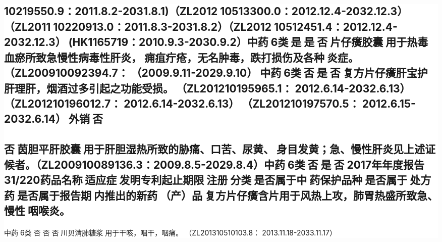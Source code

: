 10219550.9：2011.8.2-2031.8.1)（ZL2012
10513300.0：2012.12.4-2032.12.3）
（ZL2011
10220913.0：2011.8.3-2031.8.2）（ZL2012
10512451.4：2012.12.4-2032.12.3）
(HK1165719：2010.9.3-2030.9.2）中药
6类
是
是
否
片仔癀胶囊
用于热毒血瘀所致急慢性病毒性肝炎，
痈疽疔疮，无名肿毒，跌打损伤及各种
炎症。
（ZL200910092394.7：
（2009.9.11-2029.9.10）
中药
6类
否
是
否
复方片仔癀肝宝护肝理肝，烟酒过多引起之功能受损。
（ZL201210195965.1：
2012.6.14-2032.6.13）
（ZL201210196012.7：
2012.6.14-2032.6.13）
（ZL201210197570.5：
2012.6.15-2032.6.14）
外销
否
-
否
茵胆平肝胶囊
用于肝胆湿热所致的胁痛、口苦、尿黄、
身目发黄；急、慢性肝炎见上述证候者。（ZL200910089136.3：2009.8.5-2029.8.4）中药
6类
否
是
否
2017年年度报告
31/220药品名称
适应症
发明专利起止期限
注册
分类
是否属于中
药保护品种
是否属于
处方药
是否属于报告期
内推出的新药
（产）品
复方片仔癀含片用于风热上攻，肺胃热盛所致急、慢性
咽喉炎。
-
中药
6类
否
否
否
川贝清肺糖浆
用于干咳，咽干，咽痛。
（ZL201310510103.8：
2013.11.18-2033.11.17）